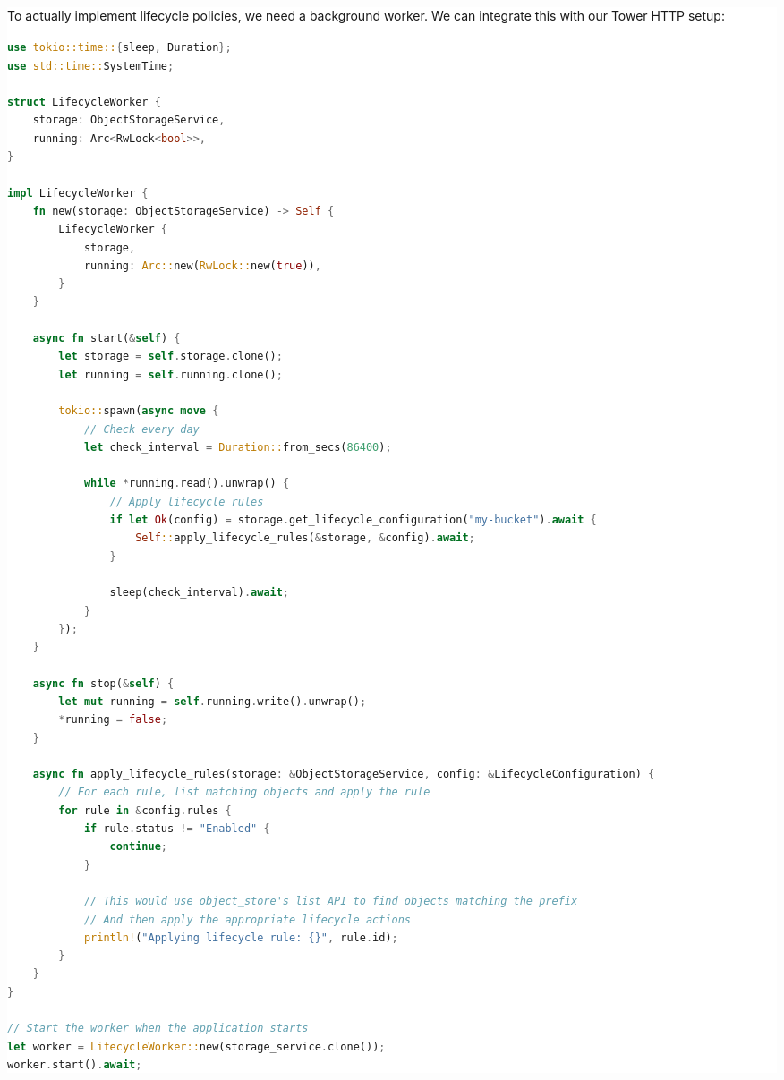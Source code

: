 To actually implement lifecycle policies, we need a background worker. We can integrate this with our Tower HTTP setup:

```rust
use tokio::time::{sleep, Duration};
use std::time::SystemTime;

struct LifecycleWorker {
    storage: ObjectStorageService,
    running: Arc<RwLock<bool>>,
}

impl LifecycleWorker {
    fn new(storage: ObjectStorageService) -> Self {
        LifecycleWorker {
            storage,
            running: Arc::new(RwLock::new(true)),
        }
    }
    
    async fn start(&self) {
        let storage = self.storage.clone();
        let running = self.running.clone();
        
        tokio::spawn(async move {
            // Check every day
            let check_interval = Duration::from_secs(86400);
            
            while *running.read().unwrap() {
                // Apply lifecycle rules
                if let Ok(config) = storage.get_lifecycle_configuration("my-bucket").await {
                    Self::apply_lifecycle_rules(&storage, &config).await;
                }
                
                sleep(check_interval).await;
            }
        });
    }
    
    async fn stop(&self) {
        let mut running = self.running.write().unwrap();
        *running = false;
    }
    
    async fn apply_lifecycle_rules(storage: &ObjectStorageService, config: &LifecycleConfiguration) {
        // For each rule, list matching objects and apply the rule
        for rule in &config.rules {
            if rule.status != "Enabled" {
                continue;
            }
            
            // This would use object_store's list API to find objects matching the prefix
            // And then apply the appropriate lifecycle actions
            println!("Applying lifecycle rule: {}", rule.id);
        }
    }
}

// Start the worker when the application starts
let worker = LifecycleWorker::new(storage_service.clone());
worker.start().await;
```
